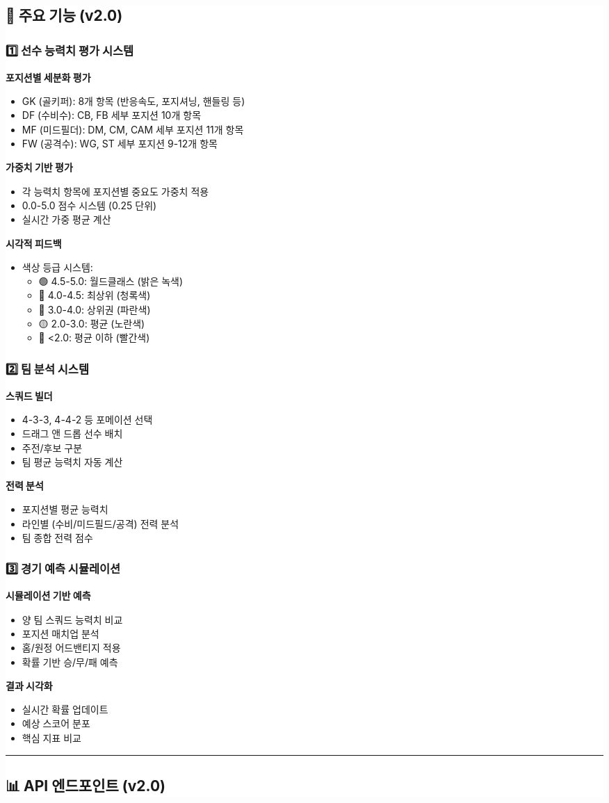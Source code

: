 
## 🎯 주요 기능 (v2.0)

### 1️⃣ 선수 능력치 평가 시스템

**포지션별 세분화 평가**
- GK (골키퍼): 8개 항목 (반응속도, 포지셔닝, 핸들링 등)
- DF (수비수): CB, FB 세부 포지션 10개 항목
- MF (미드필더): DM, CM, CAM 세부 포지션 11개 항목
- FW (공격수): WG, ST 세부 포지션 9-12개 항목

**가중치 기반 평가**
- 각 능력치 항목에 포지션별 중요도 가중치 적용
- 0.0-5.0 점수 시스템 (0.25 단위)
- 실시간 가중 평균 계산

**시각적 피드백**
- 색상 등급 시스템:
  - 🟢 4.5-5.0: 월드클래스 (밝은 녹색)
  - 🔷 4.0-4.5: 최상위 (청록색)
  - 🔵 3.0-4.0: 상위권 (파란색)
  - 🟡 2.0-3.0: 평균 (노란색)
  - 🔴 <2.0: 평균 이하 (빨간색)

### 2️⃣ 팀 분석 시스템

**스쿼드 빌더**
- 4-3-3, 4-4-2 등 포메이션 선택
- 드래그 앤 드롭 선수 배치
- 주전/후보 구분
- 팀 평균 능력치 자동 계산

**전력 분석**
- 포지션별 평균 능력치
- 라인별 (수비/미드필드/공격) 전력 분석
- 팀 종합 전력 점수

### 3️⃣ 경기 예측 시뮬레이션

**시뮬레이션 기반 예측**
- 양 팀 스쿼드 능력치 비교
- 포지션 매치업 분석
- 홈/원정 어드밴티지 적용
- 확률 기반 승/무/패 예측

**결과 시각화**
- 실시간 확률 업데이트
- 예상 스코어 분포
- 핵심 지표 비교

---

## 📊 API 엔드포인트 (v2.0)

